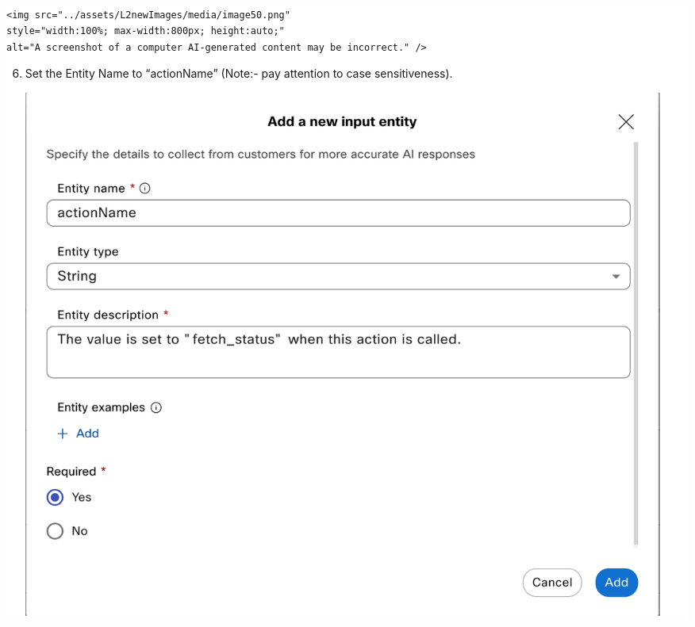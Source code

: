     <img src="../assets/L2newImages/media/image50.png"
    style="width:100%; max-width:800px; height:auto;"
    alt="A screenshot of a computer AI-generated content may be incorrect." />

6. Set the Entity Name to “actionName” (Note:- pay attention to case
    sensitiveness).

    <img src="../assets/L2newImages/media/image51.png"
    style="width:100%; max-width:800px; height:auto;"
    alt="A screenshot of a computer AI-generated content may be incorrect." />
